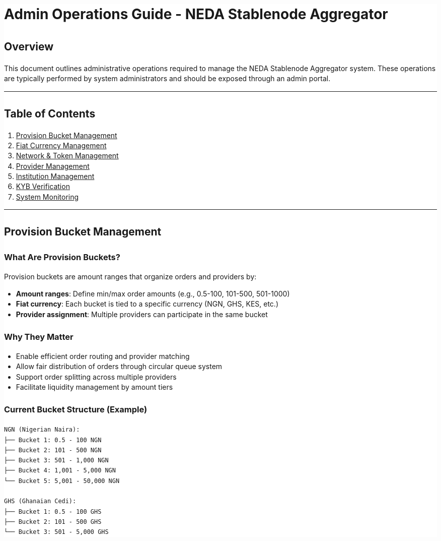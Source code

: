 # Admin Operations Guide - NEDA Stablenode Aggregator

## Overview
This document outlines administrative operations required to manage the NEDA Stablenode Aggregator system. These operations are typically performed by system administrators and should be exposed through an admin portal.

---

## Table of Contents
1. [Provision Bucket Management](#provision-bucket-management)
2. [Fiat Currency Management](#fiat-currency-management)
3. [Network & Token Management](#network--token-management)
4. [Provider Management](#provider-management)
5. [Institution Management](#institution-management)
6. [KYB Verification](#kyb-verification)
7. [System Monitoring](#system-monitoring)

---

## Provision Bucket Management

### **What Are Provision Buckets?**
Provision buckets are amount ranges that organize orders and providers by:
- **Amount ranges**: Define min/max order amounts (e.g., 0.5-100, 101-500, 501-1000)
- **Fiat currency**: Each bucket is tied to a specific currency (NGN, GHS, KES, etc.)
- **Provider assignment**: Multiple providers can participate in the same bucket

### **Why They Matter**
- Enable efficient order routing and provider matching
- Allow fair distribution of orders through circular queue system
- Support order splitting across multiple providers
- Facilitate liquidity management by amount tiers

### **Current Bucket Structure (Example)**
```
NGN (Nigerian Naira):
├── Bucket 1: 0.5 - 100 NGN
├── Bucket 2: 101 - 500 NGN
├── Bucket 3: 501 - 1,000 NGN
├── Bucket 4: 1,001 - 5,000 NGN
└── Bucket 5: 5,001 - 50,000 NGN

GHS (Ghanaian Cedi):
├── Bucket 1: 0.5 - 100 GHS
├── Bucket 2: 101 - 500 GHS
└── Bucket 3: 501 - 5,000 GHS
```
